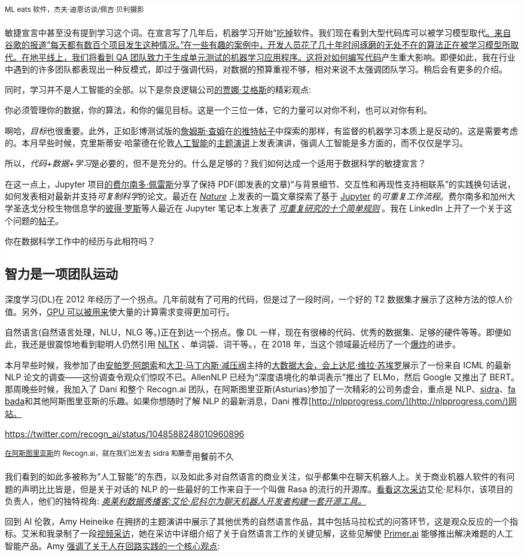 <sup>ML eats 软件，杰夫·迪恩访谈/佩吉·贝利摄影</sup>

敏捷宣言中甚至没有提到学习这个词。在宣言写了几年后，机器学习开始“[吃掉](https://medium.com/@karpathy/software-2-0-a64152b37c35)软件。我们现在看到大型代码库可以被学习模型取代[。来自谷歌的报道“每天都有数百个项目发生这种情况。”在一些有趣的案例中，开发人员花了几十年时间琢磨的无处不在的算法正在被学习模型所取代。在地平线上，我们将看到 QA 团队致力于生成单元测试的机器学习应用程序。这将对](https://twitter.com/DynamicWebPaige/status/915326707107844097)[如何编写代码](https://en.wikipedia.org/wiki/Test-driven_development)产生重大影响。即便如此，我在行业中遇到的许多团队都表现出一种反模式，即过于强调代码，对数据的预算重视不够，相对来说不太强调团队学习。稍后会有更多的介绍。

同时，学习并不是人工智能的全部。以下是奈良逻辑公司[的贾娜·艾格斯](https://twitter.com/jeggers)的精彩观点:

你必须管理你的数据，你的算法，和你的偏见目标。这是一个三位一体，它的力量可以对你不利，也可以对你有利。

啊哈，*目标*也很重要。此外，正如彭博测试版的[詹姆斯·查姆](https://twitter.com/jamescham)在[的推特帖子](https://twitter.com/jamescham/status/1050168086811140097)中探索的那样，有监督的机器学习本质上是反动的。这是需要考虑的。本月早些时候，克里斯蒂安·哈蒙德在伦敦[人工智能](https://conferences.oreilly.com/artificial-intelligence/ai-eu-2018)的[主题演讲](https://youtu.be/jU2GmxlfqYA)上发表演讲，强调人工智能是多方面的，而不仅仅是学习。

所以，*代码+数据+学习*是必要的，但不是充分的。什么是足够的？我们如何达成一个适用于数据科学的敏捷宣言？

在这一点上，Jupyter 项目[的](https://twitter.com/fperez_org/status/1052726678219157505)[费尔南多·佩雷斯](https://twitter.com/fperez_org)分享了保持 PDF(即发表的文章)“与背景细节、交互性和再现性支持相联系”的实践换句话说，如何发表相对最新并支持*可复制科学*的论文。最近在 *[Nature](https://www.nature.com/articles/d41586-018-07196-1)* 上发表的一篇文章探索了基于 [Jupyter](http://jupyter.org/) 的*可重复工作流程*。费尔南多和加州大学圣迭戈分校生物信息学的[彼得·罗斯](https://twitter.com/peterwrose)等人最近在 Jupyter 笔记本上发表了 [*可重复研究的十个简单规则*](https://twitter.com/peterwrose/status/1053156027602878465) 。我在 LinkedIn 上开了一个关于这个问题的[帖子](https://www.linkedin.com/feed/update/urn:li:activity:6459073995722625024)。

你在数据科学工作中的经历与此相符吗？

## 智力是一项团队运动

深度学习(DL)在 2012 年经历了一个拐点。几年前就有了可用的代码，但是过了一段时间，一个好的 T2 数据集才展示了这种方法的惊人价值。另外，[GPU 可以被用来](https://medium.com/@smallfishbigsea/a-walk-through-of-alexnet-6cbd137a5637)使大量的计算需求变得更加可行。

自然语言(自然语言处理，NLU，NLG 等。)正在到达一个拐点。像 DL 一样，现在有很棒的代码、优秀的数据集、足够的硬件等等。即便如此，我还是很震惊地看到聪明人仍然引用 [NLTK](https://www.nltk.org/) 、单词袋、词干等。，在 2018 年，当这个领域最近经历了一个[爆炸](https://explosion.ai/)的进步。

本月早些时候，我参加了由[安帕罗·阿朗索](https://twitter.com/AmparoAlonsoB)和[大卫·马丁内斯·减压阀](http://dataspartan.co.uk/)主持的[大数据大会，会上](https://www.fic.udc.es/es/evento/big-data-coruna)[达尼·维拉·苏埃罗](https://twitter.com/dvilasuero)展示了一份来自 ICML 的最新 NLP 论文的调查——这份调查令观众们惊叹不已。AllenNLP 已经为“深度语境化的单词表示”推出了 ELMo，然后 Google 又推出了 BERT。那周晚些时候，我加入了 Dani 和整个 Recogn.ai 团队，在阿斯图里亚斯(Asturias)参加了一次精彩的公司务虚会，重点是 NLP、[sidra](https://www.instagram.com/p/Bom8gG1FeJ6/)、[fa bada](https://www.instagram.com/p/BopXECpF_KI/)和其他阿斯图里亚斯的乐趣。如果你想随时了解 NLP 的最新消息，Dani 推荐[http://nlpprogress.com/](http://nlpprogress.com/)网站。

https://twitter.com/recogn_ai/status/1048588248010960896

<sup>[在阿斯图里亚斯](https://twitter.com/recogn_ai/status/1048588248010960896)的 Recogn.ai，就在我们出发去 sidra 和藤壶</sup>用餐前不久

我们看到的如此多被称为“人工智能”的东西，以及如此多对自然语言的商业关注，似乎都集中在聊天机器人上。关于商业机器人软件的有问题的声明比比皆是，但是关于对话的 NLP 的一些最好的工作来自于一个叫做 Rasa 的流行的开源库。[看看这次采访](https://www.oreilly.com/ideas/using-machine-learning-to-improve-dialog-flow-in-conversational-applications)艾伦·尼科尔，该项目的负责人，他们的独特视角: *[奥莱利数据秀播客:艾伦·尼科尔为聊天机器人开发者构建一套开源工具。](https://www.oreilly.com/ideas/using-machine-learning-to-improve-dialog-flow-in-conversational-applications)*

回到 AI 伦敦，Amy Heineike 在拥挤的主题演讲中展示了其他优秀的自然语言作品，其中包括马拉松式的问答环节，这是观众反应的一个指标。艾米和我录制了一段[视频采访](https://youtu.be/xBzZ2n_dOnY)，她在采访中详细介绍了关于自然语言工作的关键见解，这些见解使 [Primer.ai](https://primer.ai/) 能够推出解决难题的人工智能产品。Amy [强调了关于人在回路实践的一个核心观点](https://twitter.com/pacoid/status/1049944290045161472):
